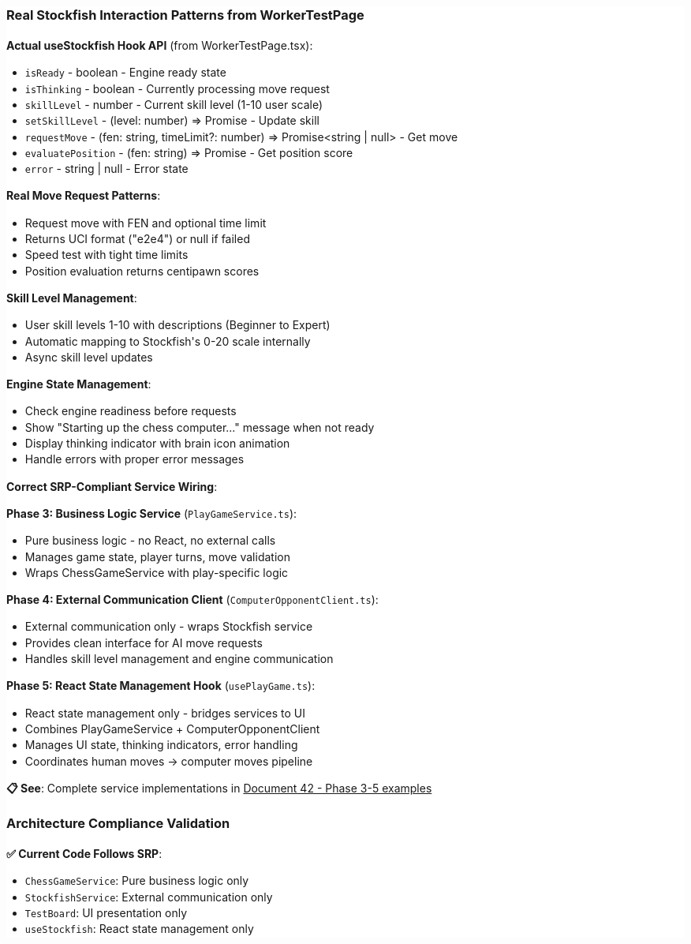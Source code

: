 ### **Real Stockfish Interaction Patterns from WorkerTestPage**

**Actual useStockfish Hook API** (from WorkerTestPage.tsx):
- `isReady` - boolean - Engine ready state
- `isThinking` - boolean - Currently processing move request  
- `skillLevel` - number - Current skill level (1-10 user scale)
- `setSkillLevel` - (level: number) => Promise<void> - Update skill
- `requestMove` - (fen: string, timeLimit?: number) => Promise<string | null> - Get move
- `evaluatePosition` - (fen: string) => Promise<number> - Get position score
- `error` - string | null - Error state

**Real Move Request Patterns**:
- Request move with FEN and optional time limit
- Returns UCI format ("e2e4") or null if failed
- Speed test with tight time limits
- Position evaluation returns centipawn scores

**Skill Level Management**:
- User skill levels 1-10 with descriptions (Beginner to Expert)
- Automatic mapping to Stockfish's 0-20 scale internally
- Async skill level updates

**Engine State Management**:
- Check engine readiness before requests
- Show "Starting up the chess computer..." message when not ready
- Display thinking indicator with brain icon animation
- Handle errors with proper error messages

**Correct SRP-Compliant Service Wiring**:

**Phase 3: Business Logic Service** (`PlayGameService.ts`):
- Pure business logic - no React, no external calls
- Manages game state, player turns, move validation
- Wraps ChessGameService with play-specific logic

**Phase 4: External Communication Client** (`ComputerOpponentClient.ts`):
- External communication only - wraps Stockfish service
- Provides clean interface for AI move requests
- Handles skill level management and engine communication

**Phase 5: React State Management Hook** (`usePlayGame.ts`):
- React state management only - bridges services to UI
- Combines PlayGameService + ComputerOpponentClient
- Manages UI state, thinking indicators, error handling
- Coordinates human moves → computer moves pipeline

**📋 See**: Complete service implementations in [Document 42 - Phase 3-5 examples](42-play-page-code-examples.md)

### **Architecture Compliance Validation**

**✅ Current Code Follows SRP**:
- `ChessGameService`: Pure business logic only
- `StockfishService`: External communication only  
- `TestBoard`: UI presentation only
- `useStockfish`: React state management only
